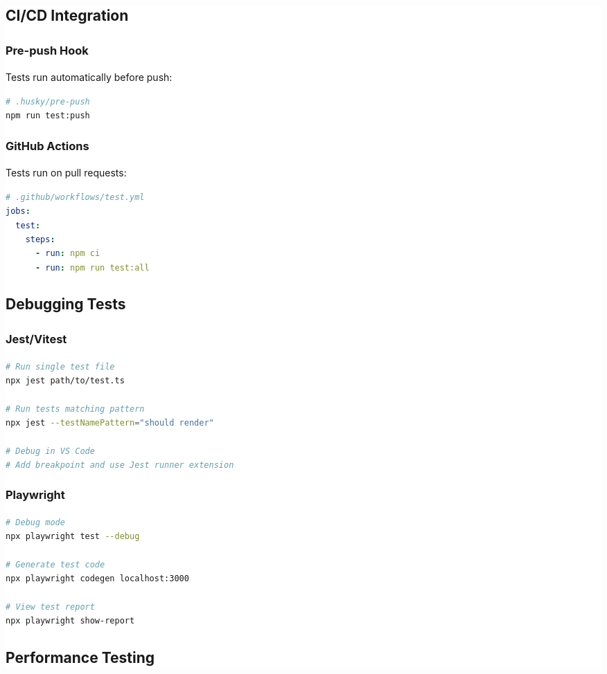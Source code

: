 ## CI/CD Integration

### Pre-push Hook

Tests run automatically before push:

```bash
# .husky/pre-push
npm run test:push
```

### GitHub Actions

Tests run on pull requests:

```yaml
# .github/workflows/test.yml
jobs:
  test:
    steps:
      - run: npm ci
      - run: npm run test:all
```

## Debugging Tests

### Jest/Vitest

```bash
# Run single test file
npx jest path/to/test.ts

# Run tests matching pattern
npx jest --testNamePattern="should render"

# Debug in VS Code
# Add breakpoint and use Jest runner extension
```

### Playwright

```bash
# Debug mode
npx playwright test --debug

# Generate test code
npx playwright codegen localhost:3000

# View test report
npx playwright show-report
```

## Performance Testing
